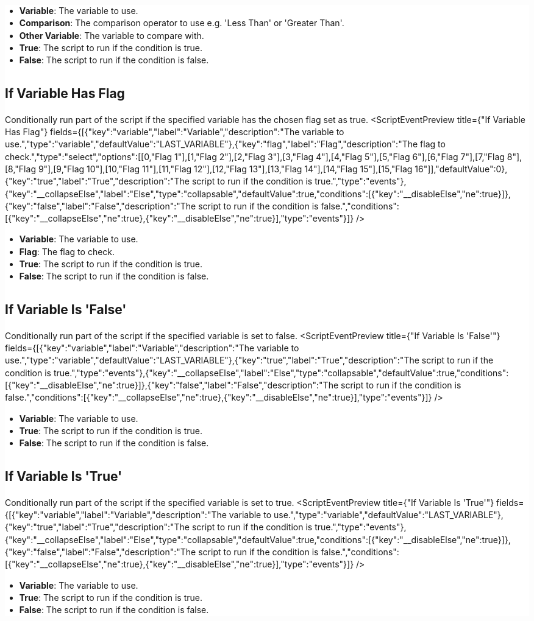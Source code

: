 - **Variable**: The variable to use.  
- **Comparison**: The comparison operator to use e.g. 'Less Than' or 'Greater Than'.  
- **Other Variable**: The variable to compare with.  
- **True**: The script to run if the condition is true.  
- **False**: The script to run if the condition is false.  

## If Variable Has Flag
Conditionally run part of the script if the specified variable has the chosen flag set as true.
<ScriptEventPreview title={"If Variable Has Flag"} fields={[{"key":"variable","label":"Variable","description":"The variable to use.","type":"variable","defaultValue":"LAST_VARIABLE"},{"key":"flag","label":"Flag","description":"The flag to check.","type":"select","options":[[0,"Flag 1"],[1,"Flag 2"],[2,"Flag 3"],[3,"Flag 4"],[4,"Flag 5"],[5,"Flag 6"],[6,"Flag 7"],[7,"Flag 8"],[8,"Flag 9"],[9,"Flag 10"],[10,"Flag 11"],[11,"Flag 12"],[12,"Flag 13"],[13,"Flag 14"],[14,"Flag 15"],[15,"Flag 16"]],"defaultValue":0},{"key":"true","label":"True","description":"The script to run if the condition is true.","type":"events"},{"key":"__collapseElse","label":"Else","type":"collapsable","defaultValue":true,"conditions":[{"key":"__disableElse","ne":true}]},{"key":"false","label":"False","description":"The script to run if the condition is false.","conditions":[{"key":"__collapseElse","ne":true},{"key":"__disableElse","ne":true}],"type":"events"}]} />

- **Variable**: The variable to use.  
- **Flag**: The flag to check.  
- **True**: The script to run if the condition is true.  
- **False**: The script to run if the condition is false.  

## If Variable Is 'False'
Conditionally run part of the script if the specified variable is set to false.
<ScriptEventPreview title={"If Variable Is 'False'"} fields={[{"key":"variable","label":"Variable","description":"The variable to use.","type":"variable","defaultValue":"LAST_VARIABLE"},{"key":"true","label":"True","description":"The script to run if the condition is true.","type":"events"},{"key":"__collapseElse","label":"Else","type":"collapsable","defaultValue":true,"conditions":[{"key":"__disableElse","ne":true}]},{"key":"false","label":"False","description":"The script to run if the condition is false.","conditions":[{"key":"__collapseElse","ne":true},{"key":"__disableElse","ne":true}],"type":"events"}]} />

- **Variable**: The variable to use.  
- **True**: The script to run if the condition is true.  
- **False**: The script to run if the condition is false.  

## If Variable Is 'True'
Conditionally run part of the script if the specified variable is set to true.
<ScriptEventPreview title={"If Variable Is 'True'"} fields={[{"key":"variable","label":"Variable","description":"The variable to use.","type":"variable","defaultValue":"LAST_VARIABLE"},{"key":"true","label":"True","description":"The script to run if the condition is true.","type":"events"},{"key":"__collapseElse","label":"Else","type":"collapsable","defaultValue":true,"conditions":[{"key":"__disableElse","ne":true}]},{"key":"false","label":"False","description":"The script to run if the condition is false.","conditions":[{"key":"__collapseElse","ne":true},{"key":"__disableElse","ne":true}],"type":"events"}]} />

- **Variable**: The variable to use.  
- **True**: The script to run if the condition is true.  
- **False**: The script to run if the condition is false.  
